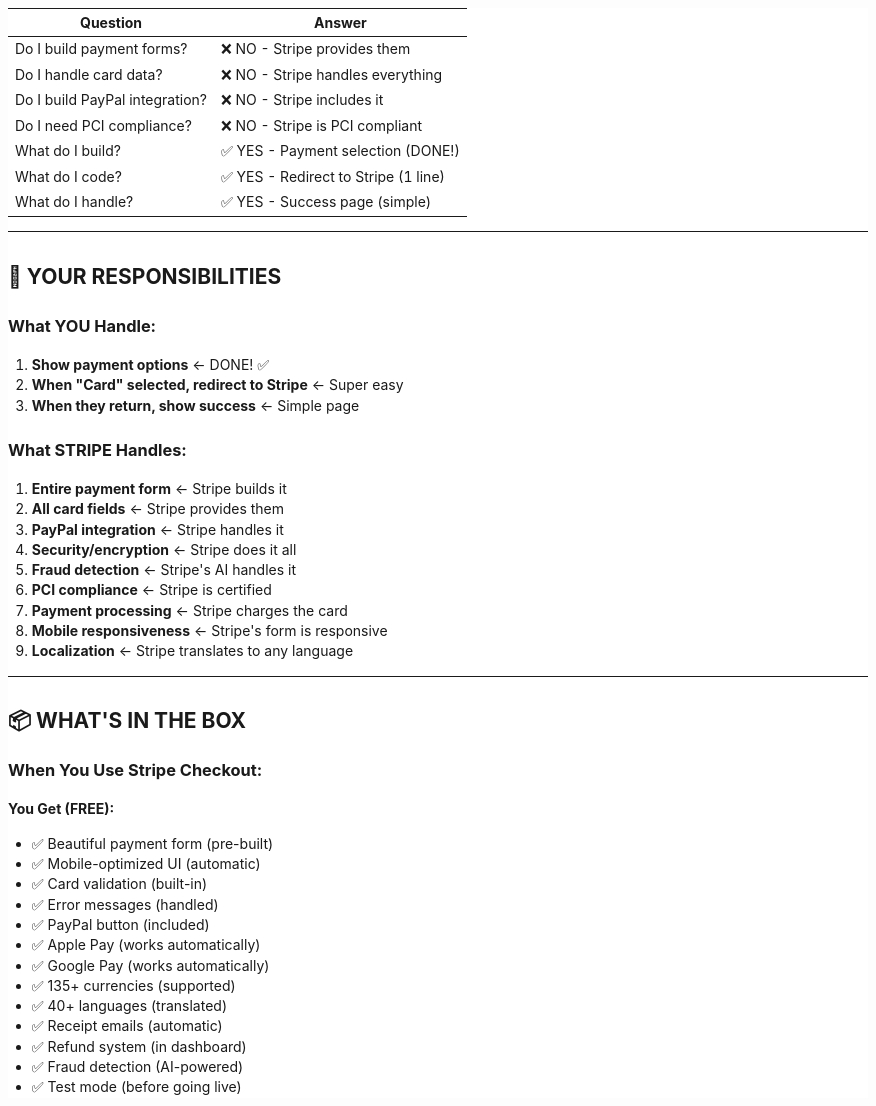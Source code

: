 | Question | Answer |
|----------|--------|
| Do I build payment forms? | ❌ NO - Stripe provides them |
| Do I handle card data? | ❌ NO - Stripe handles everything |
| Do I build PayPal integration? | ❌ NO - Stripe includes it |
| Do I need PCI compliance? | ❌ NO - Stripe is PCI compliant |
| What do I build? | ✅ YES - Payment selection (DONE!) |
| What do I code? | ✅ YES - Redirect to Stripe (1 line) |
| What do I handle? | ✅ YES - Success page (simple) |

---

## 🎯 YOUR RESPONSIBILITIES

### What YOU Handle:
1. **Show payment options** ← DONE! ✅
2. **When "Card" selected, redirect to Stripe** ← Super easy
3. **When they return, show success** ← Simple page

### What STRIPE Handles:
1. **Entire payment form** ← Stripe builds it
2. **All card fields** ← Stripe provides them
3. **PayPal integration** ← Stripe handles it
4. **Security/encryption** ← Stripe does it all
5. **Fraud detection** ← Stripe's AI handles it
6. **PCI compliance** ← Stripe is certified
7. **Payment processing** ← Stripe charges the card
8. **Mobile responsiveness** ← Stripe's form is responsive
9. **Localization** ← Stripe translates to any language

---

## 📦 WHAT'S IN THE BOX

### When You Use Stripe Checkout:

**You Get (FREE):**
- ✅ Beautiful payment form (pre-built)
- ✅ Mobile-optimized UI (automatic)
- ✅ Card validation (built-in)
- ✅ Error messages (handled)
- ✅ PayPal button (included)
- ✅ Apple Pay (works automatically)
- ✅ Google Pay (works automatically)
- ✅ 135+ currencies (supported)
- ✅ 40+ languages (translated)
- ✅ Receipt emails (automatic)
- ✅ Refund system (in dashboard)
- ✅ Fraud detection (AI-powered)
- ✅ Test mode (before going live)

